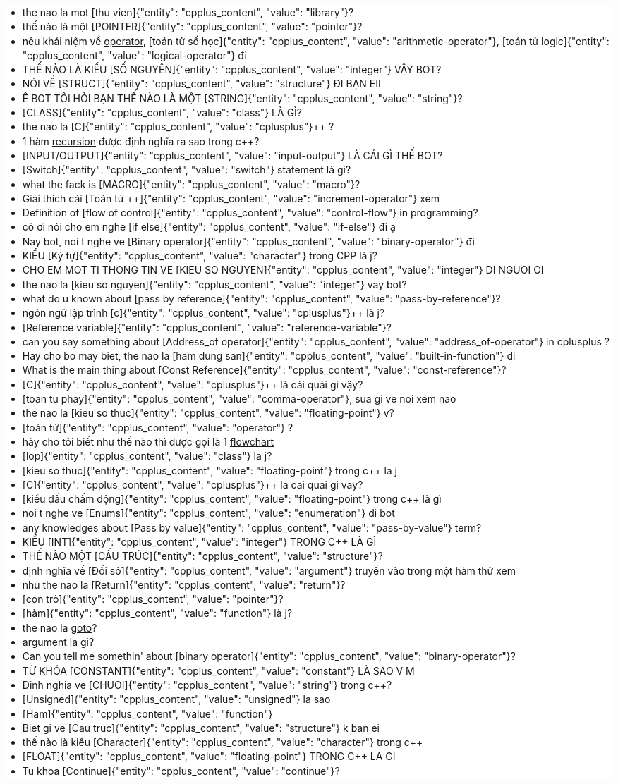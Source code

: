 - the nao la mot [thu vien]{"entity": "cpplus_content", "value": "library"}?
- thế nào là một [POINTER]{"entity": "cpplus_content", "value": "pointer"}?
- nêu khái niệm về [operator](cpplus_content), [toán tử số học]{"entity": "cpplus_content", "value": "arithmetic-operator"}, [toán tử logic]{"entity": "cpplus_content", "value": "logical-operator"} đi
- THẾ NÀO LÀ KIỂU [SỐ NGUYÊN]{"entity": "cpplus_content", "value": "integer"} VẬY BOT?
- NÓI VỀ [STRUCT]{"entity": "cpplus_content", "value": "structure"} ĐI BẠN EII
- Ê BOT TÔI HỎI BẠN THẾ NÀO LÀ MỘT [STRING]{"entity": "cpplus_content", "value": "string"}?
- [CLASS]{"entity": "cpplus_content", "value": "class"} LÀ GÌ?
- the nao la [C]{"entity": "cpplus_content", "value": "cplusplus"}++ ?
- 1 hàm [recursion](cpplus_content) được định nghĩa ra sao trong c++?
- [INPUT/OUTPUT]{"entity": "cpplus_content", "value": "input-output"} LÀ CÁI GÌ THẾ BOT?
- [Switch]{"entity": "cpplus_content", "value": "switch"} statement là gì?
- what the fack is [MACRO]{"entity": "cpplus_content", "value": "macro"}?
- Giải thích cái [Toán tử ++]{"entity": "cpplus_content", "value": "increment-operator"} xem
- Definition of [flow of control]{"entity": "cpplus_content", "value": "control-flow"} in programming?
- cô ơi nói cho em nghe [if else]{"entity": "cpplus_content", "value": "if-else"} đi ạ
- Nay bot, noi t nghe ve [Binary operator]{"entity": "cpplus_content", "value": "binary-operator"} đi
- KIỂU [Ký tự]{"entity": "cpplus_content", "value": "character"} trong CPP là j?
- CHO EM MOT TI THONG TIN VE [KIEU SO NGUYEN]{"entity": "cpplus_content", "value": "integer"} DI NGUOI OI
- the nao la [kieu so nguyen]{"entity": "cpplus_content", "value": "integer"} vay bot?
- what do u known about [pass by reference]{"entity": "cpplus_content", "value": "pass-by-reference"}?
- ngôn ngữ lập trình [c]{"entity": "cpplus_content", "value": "cplusplus"}++ là j?
- [Reference variable]{"entity": "cpplus_content", "value": "reference-variable"}?
- can you say something about [Address_of operator]{"entity": "cpplus_content", "value": "address_of-operator"} in cplusplus ?
- Hay cho bo may biet, the nao la [ham dung san]{"entity": "cpplus_content", "value": "built-in-function"} di
- What is the main thing about [Const Reference]{"entity": "cpplus_content", "value": "const-reference"}?
- [C]{"entity": "cpplus_content", "value": "cplusplus"}++ là cái quái gì vậy?
- [toan tu phay]{"entity": "cpplus_content", "value": "comma-operator"}, sua gi ve noi xem nao
- the nao la [kieu so thuc]{"entity": "cpplus_content", "value": "floating-point"} v?
- [toán tử]{"entity": "cpplus_content", "value": "operator"} ?
- hãy cho tôi biết như thế nào thì được gọi là 1 [flowchart](cpplus_content)
- [lop]{"entity": "cpplus_content", "value": "class"} la j?
- [kieu so thuc]{"entity": "cpplus_content", "value": "floating-point"} trong c++ la j
- [C]{"entity": "cpplus_content", "value": "cplusplus"}++ la cai quai gi vay?
- [kiểu dấu chấm động]{"entity": "cpplus_content", "value": "floating-point"} trong c++ là gì
- noi t nghe ve [Enums]{"entity": "cpplus_content", "value": "enumeration"} di bot
- any knowledges about [Pass by value]{"entity": "cpplus_content", "value": "pass-by-value"} term?
- KIỂU [INT]{"entity": "cpplus_content", "value": "integer"} TRONG C++ LÀ GÌ
- THẾ NÀO MỘT [CẤU TRÚC]{"entity": "cpplus_content", "value": "structure"}?
- định nghĩa về [Đối sô]{"entity": "cpplus_content", "value": "argument"} truyền vào trong một hàm thử xem
- nhu the nao la [Return]{"entity": "cpplus_content", "value": "return"}?
- [con trỏ]{"entity": "cpplus_content", "value": "pointer"}?
- [hàm]{"entity": "cpplus_content", "value": "function"} là j?
- the nao la [goto](cpplus_content)?
- [argument](cpplus_content) la gi?
- Can you tell me somethin' about [binary operator]{"entity": "cpplus_content", "value": "binary-operator"}?
- TỪ KHÓA [CONSTANT]{"entity": "cpplus_content", "value": "constant"} LÀ SAO V M
- Dinh nghia ve [CHUOI]{"entity": "cpplus_content", "value": "string"} trong c++?
- [Unsigned]{"entity": "cpplus_content", "value": "unsigned"} la sao
- [Ham]{"entity": "cpplus_content", "value": "function"}
- Biet gi ve [Cau truc]{"entity": "cpplus_content", "value": "structure"} k ban ei
- thế nào là kiểu [Character]{"entity": "cpplus_content", "value": "character"} trong c++
- [FLOAT]{"entity": "cpplus_content", "value": "floating-point"} TRONG C++ LA GI
- Tu khoa [Continue]{"entity": "cpplus_content", "value": "continue"}?